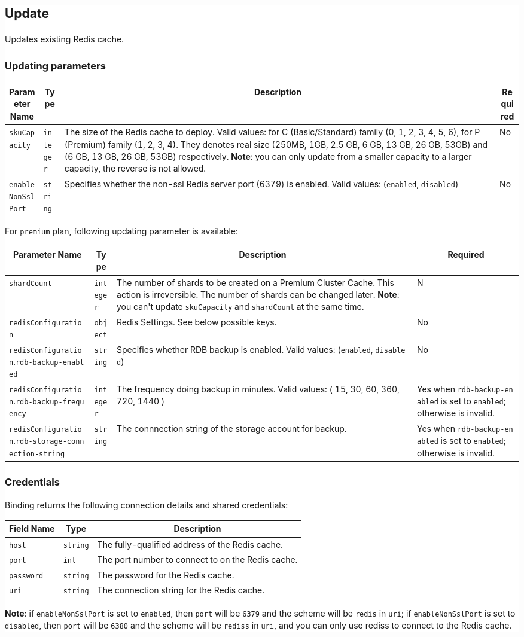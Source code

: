 ## Update 

Updates existing Redis cache.

### Updating parameters

| Parameter Name     | Type      | Description                                                  | Required |
| ------------------ | --------- | ------------------------------------------------------------ | -------- |
| `skuCapacity`      | `integer` | The size of the Redis cache to deploy.  Valid values: for C (Basic/Standard) family (0, 1, 2, 3, 4, 5, 6), for P (Premium) family (1, 2, 3, 4). They denotes real size  (250MB, 1GB, 2.5 GB, 6 GB, 13 GB, 26 GB, 53GB) and (6 GB, 13 GB, 26 GB, 53GB) respectively. **Note**: you can only update from a smaller capacity to a larger capacity, the reverse is not allowed. | No       |
| `enableNonSslPort` | `string`  | Specifies whether the non-ssl Redis server port (6379) is enabled. Valid values: (`enabled`, `disabled`) | No        |

For `premium` plan, following updating parameter is available:

| Parameter Name                                       | Type      | Description                                                  | Required                                                     |
| ---------------------------------------------------- | --------- | ------------------------------------------------------------ | ------------------------------------------------------------ |
| `shardCount`   | `integer` | The number of shards to be created on a Premium Cluster Cache. This action is irreversible. The number of shards can be changed later. **Note**: you can't update `skuCapacity` and `shardCount` at the same time. | N        |
| `redisConfiguration`                                 | `object`  | Redis Settings. See below possible keys.                     | No                                                           |
| `redisConfiguration`.`rdb-backup-enabled`            | `string`  | Specifies whether RDB backup is enabled. Valid values: (`enabled`, `disabled`) | No                                                           |
| `redisConfiguration`.`rdb-backup-frequency`          | `integer` | The frequency doing backup in minutes. Valid values: ( 15, 30, 60, 360, 720, 1440 ) | Yes when `rdb-backup-enabled` is set to `enabled`; otherwise is invalid. |
| `redisConfiguration`.`rdb-storage-connection-string` | `string`  | The connnection string of the storage account for backup.    | Yes when `rdb-backup-enabled` is set to `enabled`; otherwise is invalid. |


### Credentials

Binding returns the following connection details and shared credentials:

| Field Name | Type     | Description                                       |
| ---------- | -------- | ------------------------------------------------- |
| `host`     | `string` | The fully-qualified address of the Redis cache.   |
| `port`     | `int`    | The port number to connect to on the Redis cache. |
| `password` | `string` | The password for the Redis cache.                 |
| `uri`      | `string` | The connection string for the Redis cache.        |

**Note**: if `enableNonSslPort` is set to `enabled`, then `port` will be `6379` and the scheme will be `redis` in `uri`; if `enableNonSslPort`  is set to `disabled`, then `port` will be `6380` and the scheme will be `rediss` in `uri`, and you can only use rediss to connect to the Redis cache.
